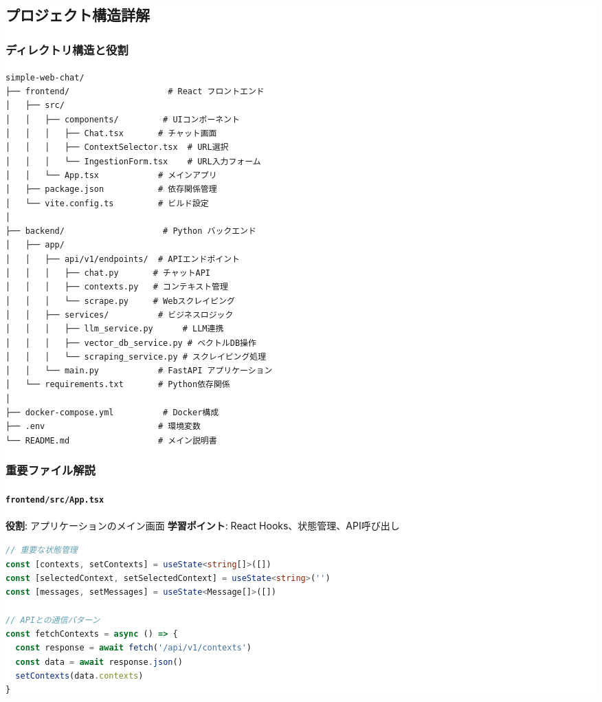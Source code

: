 ## プロジェクト構造詳解

### ディレクトリ構造と役割

```
simple-web-chat/
├── frontend/                    # React フロントエンド
│   ├── src/
│   │   ├── components/         # UIコンポーネント
│   │   │   ├── Chat.tsx       # チャット画面
│   │   │   ├── ContextSelector.tsx  # URL選択
│   │   │   └── IngestionForm.tsx    # URL入力フォーム
│   │   └── App.tsx            # メインアプリ
│   ├── package.json           # 依存関係管理
│   └── vite.config.ts         # ビルド設定
│
├── backend/                    # Python バックエンド
│   ├── app/
│   │   ├── api/v1/endpoints/  # APIエンドポイント
│   │   │   ├── chat.py       # チャットAPI
│   │   │   ├── contexts.py   # コンテキスト管理
│   │   │   └── scrape.py     # Webスクレイピング
│   │   ├── services/          # ビジネスロジック
│   │   │   ├── llm_service.py      # LLM連携
│   │   │   ├── vector_db_service.py # ベクトルDB操作
│   │   │   └── scraping_service.py # スクレイピング処理
│   │   └── main.py            # FastAPI アプリケーション
│   └── requirements.txt       # Python依存関係
│
├── docker-compose.yml          # Docker構成
├── .env                       # 環境変数
└── README.md                  # メイン説明書
```

### 重要ファイル解説

#### `frontend/src/App.tsx`
**役割**: アプリケーションのメイン画面
**学習ポイント**: React Hooks、状態管理、API呼び出し

```typescript
// 重要な状態管理
const [contexts, setContexts] = useState<string[]>([])
const [selectedContext, setSelectedContext] = useState<string>('')
const [messages, setMessages] = useState<Message[]>([])

// APIとの通信パターン
const fetchContexts = async () => {
  const response = await fetch('/api/v1/contexts')
  const data = await response.json()
  setContexts(data.contexts)
}
```
